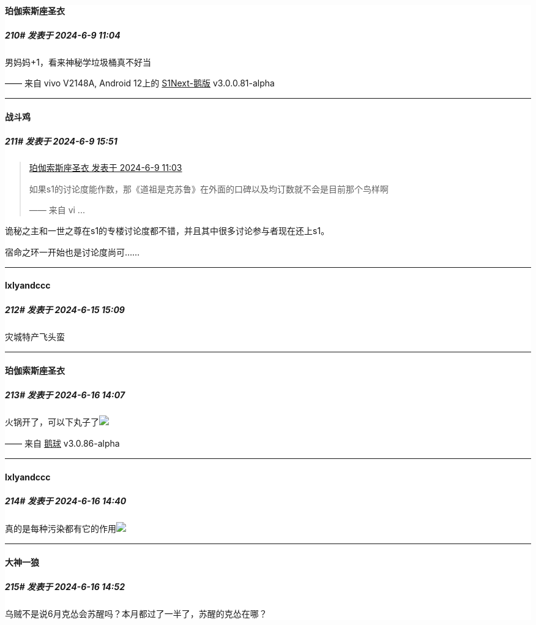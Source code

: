 ####  珀伽索斯座圣衣  
##### 210#       发表于 2024-6-9 11:04

男妈妈+1，看来神秘学垃圾桶真不好当

—— 来自 vivo V2148A, Android 12上的 [S1Next-鹅版](https://github.com/ykrank/S1-Next/releases) v3.0.0.81-alpha


*****

####  战斗鸡  
##### 211#       发表于 2024-6-9 15:51

<blockquote><a href="httphttps://bbs.saraba1st.com/2b/forum.php?mod=redirect&amp;goto=findpost&amp;pid=65164868&amp;ptid=2170642" target="_blank">珀伽索斯座圣衣 发表于 2024-6-9 11:03</a>

如果s1的讨论度能作数，那《道祖是克苏鲁》在外面的口碑以及均订数就不会是目前那个鸟样啊

—— 来自 vi ...</blockquote>
诡秘之主和一世之尊在s1的专楼讨论度都不错，并且其中很多讨论参与者现在还上s1。

宿命之环一开始也是讨论度尚可……

*****

####  lxlyandccc  
##### 212#       发表于 2024-6-15 15:09

灾城特产飞头蛮


*****

####  珀伽索斯座圣衣  
##### 213#       发表于 2024-6-16 14:07

火锅开了，可以下丸子了<img src="https://static.saraba1st.com/image/smiley/face2017/067.png" referrerpolicy="no-referrer">

—— 来自 [鹅球](https://www.pgyer.com/xfPejhuq) v3.0.86-alpha


*****

####  lxlyandccc  
##### 214#       发表于 2024-6-16 14:40

真的是每种污染都有它的作用<img src="https://static.saraba1st.com/image/smiley/face2017/068.png" referrerpolicy="no-referrer">


*****

####  大神一狼  
##### 215#       发表于 2024-6-16 14:52

乌贼不是说6月克怂会苏醒吗？本月都过了一半了，苏醒的克怂在哪？

